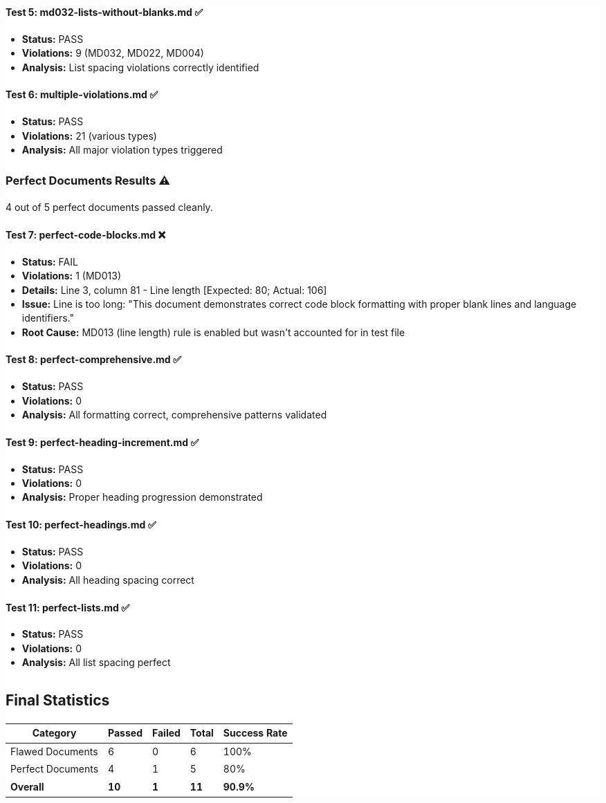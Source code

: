 #### Test 5: md032-lists-without-blanks.md ✅

- **Status:** PASS
- **Violations:** 9 (MD032, MD022, MD004)
- **Analysis:** List spacing violations correctly identified

#### Test 6: multiple-violations.md ✅

- **Status:** PASS
- **Violations:** 21 (various types)
- **Analysis:** All major violation types triggered

### Perfect Documents Results ⚠️

4 out of 5 perfect documents passed cleanly.

#### Test 7: perfect-code-blocks.md ❌

- **Status:** FAIL
- **Violations:** 1 (MD013)
- **Details:** Line 3, column 81 - Line length [Expected: 80; Actual: 106]
- **Issue:** Line is too long: "This document demonstrates correct code block formatting with proper blank lines and language identifiers."
- **Root Cause:** MD013 (line length) rule is enabled but wasn't accounted for in test file

#### Test 8: perfect-comprehensive.md ✅

- **Status:** PASS
- **Violations:** 0
- **Analysis:** All formatting correct, comprehensive patterns validated

#### Test 9: perfect-heading-increment.md ✅

- **Status:** PASS
- **Violations:** 0
- **Analysis:** Proper heading progression demonstrated

#### Test 10: perfect-headings.md ✅

- **Status:** PASS
- **Violations:** 0
- **Analysis:** All heading spacing correct

#### Test 11: perfect-lists.md ✅

- **Status:** PASS
- **Violations:** 0
- **Analysis:** All list spacing perfect

## Final Statistics

| Category | Passed | Failed | Total | Success Rate |
|----------|--------|--------|-------|--------------|
| Flawed Documents | 6 | 0 | 6 | 100% |
| Perfect Documents | 4 | 1 | 5 | 80% |
| **Overall** | **10** | **1** | **11** | **90.9%** |
